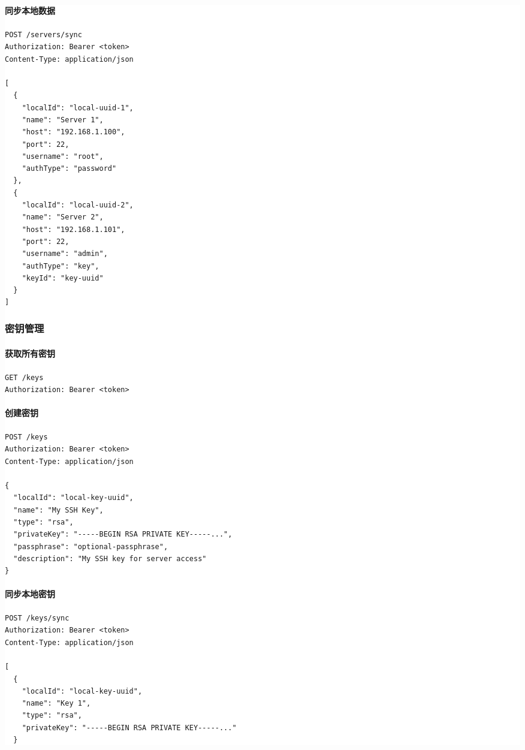 #### 同步本地数据
```http
POST /servers/sync
Authorization: Bearer <token>
Content-Type: application/json

[
  {
    "localId": "local-uuid-1",
    "name": "Server 1",
    "host": "192.168.1.100",
    "port": 22,
    "username": "root",
    "authType": "password"
  },
  {
    "localId": "local-uuid-2",
    "name": "Server 2",
    "host": "192.168.1.101",
    "port": 22,
    "username": "admin",
    "authType": "key",
    "keyId": "key-uuid"
  }
]
```

### 密钥管理

#### 获取所有密钥
```http
GET /keys
Authorization: Bearer <token>
```

#### 创建密钥
```http
POST /keys
Authorization: Bearer <token>
Content-Type: application/json

{
  "localId": "local-key-uuid",
  "name": "My SSH Key",
  "type": "rsa",
  "privateKey": "-----BEGIN RSA PRIVATE KEY-----...",
  "passphrase": "optional-passphrase",
  "description": "My SSH key for server access"
}
```

#### 同步本地密钥
```http
POST /keys/sync
Authorization: Bearer <token>
Content-Type: application/json

[
  {
    "localId": "local-key-uuid",
    "name": "Key 1",
    "type": "rsa",
    "privateKey": "-----BEGIN RSA PRIVATE KEY-----..."
  }
```